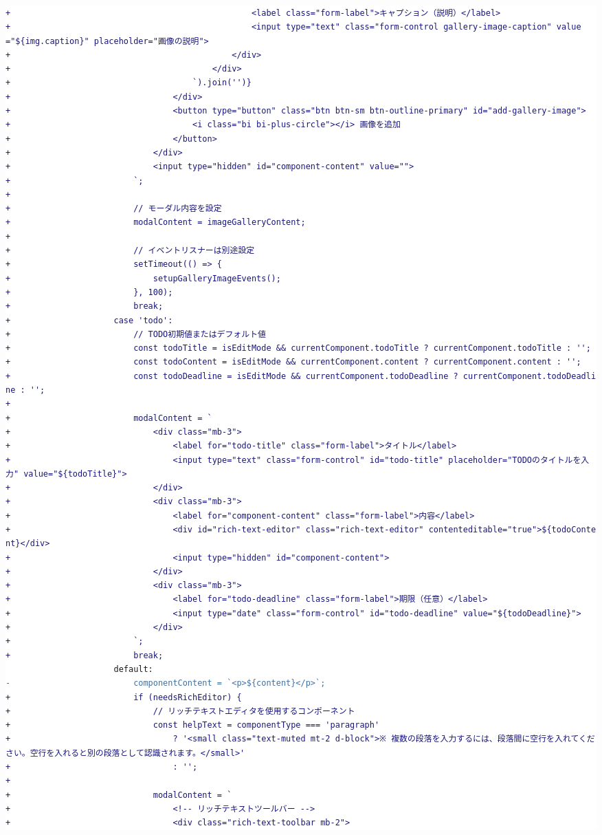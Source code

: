 ```diff
+                                                 <label class="form-label">キャプション（説明）</label>
+                                                 <input type="text" class="form-control gallery-image-caption" value="${img.caption}" placeholder="画像の説明">
+                                             </div>
+                                         </div>
+                                     `).join('')}
+                                 </div>
+                                 <button type="button" class="btn btn-sm btn-outline-primary" id="add-gallery-image">
+                                     <i class="bi bi-plus-circle"></i> 画像を追加
+                                 </button>
+                             </div>
+                             <input type="hidden" id="component-content" value="">
+                         `;
+                         
+                         // モーダル内容を設定
+                         modalContent = imageGalleryContent;
+                         
+                         // イベントリスナーは別途設定
+                         setTimeout(() => {
+                             setupGalleryImageEvents();
+                         }, 100);
+                         break;
+                     case 'todo':
+                         // TODO初期値またはデフォルト値
+                         const todoTitle = isEditMode && currentComponent.todoTitle ? currentComponent.todoTitle : '';
+                         const todoContent = isEditMode && currentComponent.content ? currentComponent.content : '';
+                         const todoDeadline = isEditMode && currentComponent.todoDeadline ? currentComponent.todoDeadline : '';
+                         
+                         modalContent = `
+                             <div class="mb-3">
+                                 <label for="todo-title" class="form-label">タイトル</label>
+                                 <input type="text" class="form-control" id="todo-title" placeholder="TODOのタイトルを入力" value="${todoTitle}">
+                             </div>
+                             <div class="mb-3">
+                                 <label for="component-content" class="form-label">内容</label>
+                                 <div id="rich-text-editor" class="rich-text-editor" contenteditable="true">${todoContent}</div>
+                                 <input type="hidden" id="component-content">
+                             </div>
+                             <div class="mb-3">
+                                 <label for="todo-deadline" class="form-label">期限（任意）</label>
+                                 <input type="date" class="form-control" id="todo-deadline" value="${todoDeadline}">
+                             </div>
+                         `;
+                         break;
                      default:
-                         componentContent = `<p>${content}</p>`;
+                         if (needsRichEditor) {
+                             // リッチテキストエディタを使用するコンポーネント
+                             const helpText = componentType === 'paragraph' 
+                                 ? '<small class="text-muted mt-2 d-block">※ 複数の段落を入力するには、段落間に空行を入れてください。空行を入れると別の段落として認識されます。</small>'
+                                 : '';
+                             
+                             modalContent = `
+                                 <!-- リッチテキストツールバー -->
+                                 <div class="rich-text-toolbar mb-2">
```